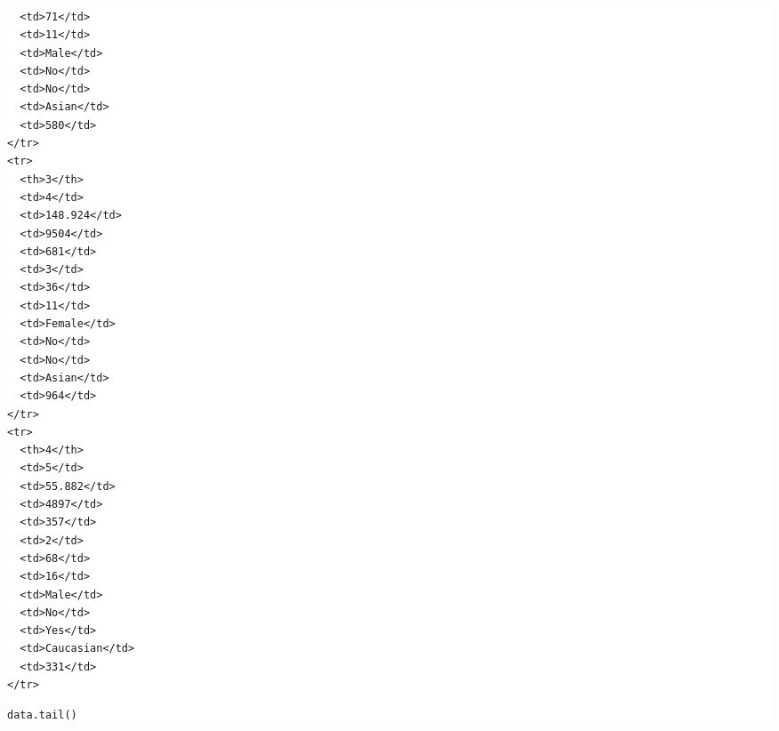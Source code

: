       <td>71</td>
      <td>11</td>
      <td>Male</td>
      <td>No</td>
      <td>No</td>
      <td>Asian</td>
      <td>580</td>
    </tr>
    <tr>
      <th>3</th>
      <td>4</td>
      <td>148.924</td>
      <td>9504</td>
      <td>681</td>
      <td>3</td>
      <td>36</td>
      <td>11</td>
      <td>Female</td>
      <td>No</td>
      <td>No</td>
      <td>Asian</td>
      <td>964</td>
    </tr>
    <tr>
      <th>4</th>
      <td>5</td>
      <td>55.882</td>
      <td>4897</td>
      <td>357</td>
      <td>2</td>
      <td>68</td>
      <td>16</td>
      <td>Male</td>
      <td>No</td>
      <td>Yes</td>
      <td>Caucasian</td>
      <td>331</td>
    </tr>
  </tbody>
</table>
</div>




```python
data.tail()
```




<div>
<style scoped>
    .dataframe tbody tr th:only-of-type {
        vertical-align: middle;
    }
